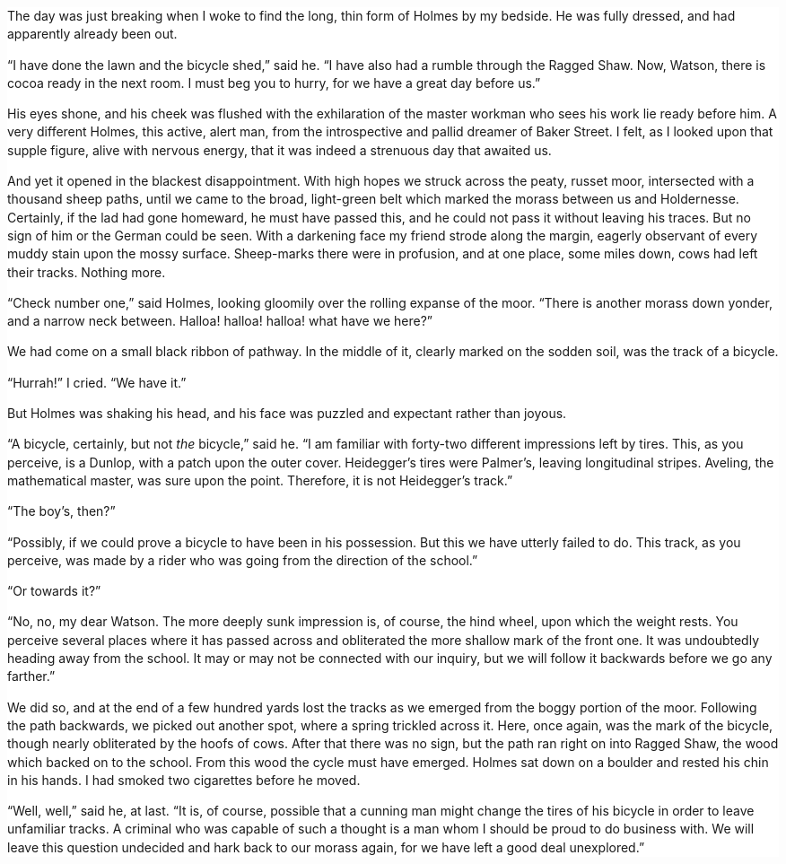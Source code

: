 The day was just breaking when I woke to find the long, thin form of Holmes by my bedside. He was fully dressed, and had apparently already been out.

“I have done the lawn and the bicycle shed,” said he. “I have also had a rumble through the Ragged Shaw. Now, Watson, there is cocoa ready in the next room. I must beg you to hurry, for we have a great day before us.”

His eyes shone, and his cheek was flushed with the exhilaration of the master workman who sees his work lie ready before him. A very different Holmes, this active, alert man, from the introspective and pallid dreamer of Baker Street. I felt, as I looked upon that supple figure, alive with nervous energy, that it was indeed a strenuous day that awaited us.

And yet it opened in the blackest disappointment. With high hopes we struck across the peaty, russet moor, intersected with a thousand sheep paths, until we came to the broad, light-green belt which marked the morass between us and Holdernesse. Certainly, if the lad had gone homeward, he must have passed this, and he could not pass it without leaving his traces. But no sign of him or the German could be seen. With a darkening face my friend strode along the margin, eagerly observant of every muddy stain upon the mossy surface. Sheep-marks there were in profusion, and at one place, some miles down, cows had left their tracks. Nothing more.

“Check number one,” said Holmes, looking gloomily over the rolling expanse of the moor. “There is another morass down yonder, and a narrow neck between. Halloa! halloa! halloa! what have we here?”

We had come on a small black ribbon of pathway. In the middle of it, clearly marked on the sodden soil, was the track of a bicycle.

“Hurrah!” I cried. “We have it.”

But Holmes was shaking his head, and his face was puzzled and expectant rather than joyous.

“A bicycle, certainly, but not _the_ bicycle,” said he. “I am familiar with forty-two different impressions left by tires. This, as you perceive, is a Dunlop, with a patch upon the outer cover. Heidegger’s tires were Palmer’s, leaving longitudinal stripes. Aveling, the mathematical master, was sure upon the point. Therefore, it is not Heidegger’s track.”

“The boy’s, then?”

“Possibly, if we could prove a bicycle to have been in his possession. But this we have utterly failed to do. This track, as you perceive, was made by a rider who was going from the direction of the school.”

“Or towards it?”

“No, no, my dear Watson. The more deeply sunk impression is, of course, the hind wheel, upon which the weight rests. You perceive several places where it has passed across and obliterated the more shallow mark of the front one. It was undoubtedly heading away from the school. It may or may not be connected with our inquiry, but we will follow it backwards before we go any farther.”

We did so, and at the end of a few hundred yards lost the tracks as we emerged from the boggy portion of the moor. Following the path backwards, we picked out another spot, where a spring trickled across it. Here, once again, was the mark of the bicycle, though nearly obliterated by the hoofs of cows. After that there was no sign, but the path ran right on into Ragged Shaw, the wood which backed on to the school. From this wood the cycle must have emerged. Holmes sat down on a boulder and rested his chin in his hands. I had smoked two cigarettes before he moved.

“Well, well,” said he, at last. “It is, of course, possible that a cunning man might change the tires of his bicycle in order to leave unfamiliar tracks. A criminal who was capable of such a thought is a man whom I should be proud to do business with. We will leave this question undecided and hark back to our morass again, for we have left a good deal unexplored.”
